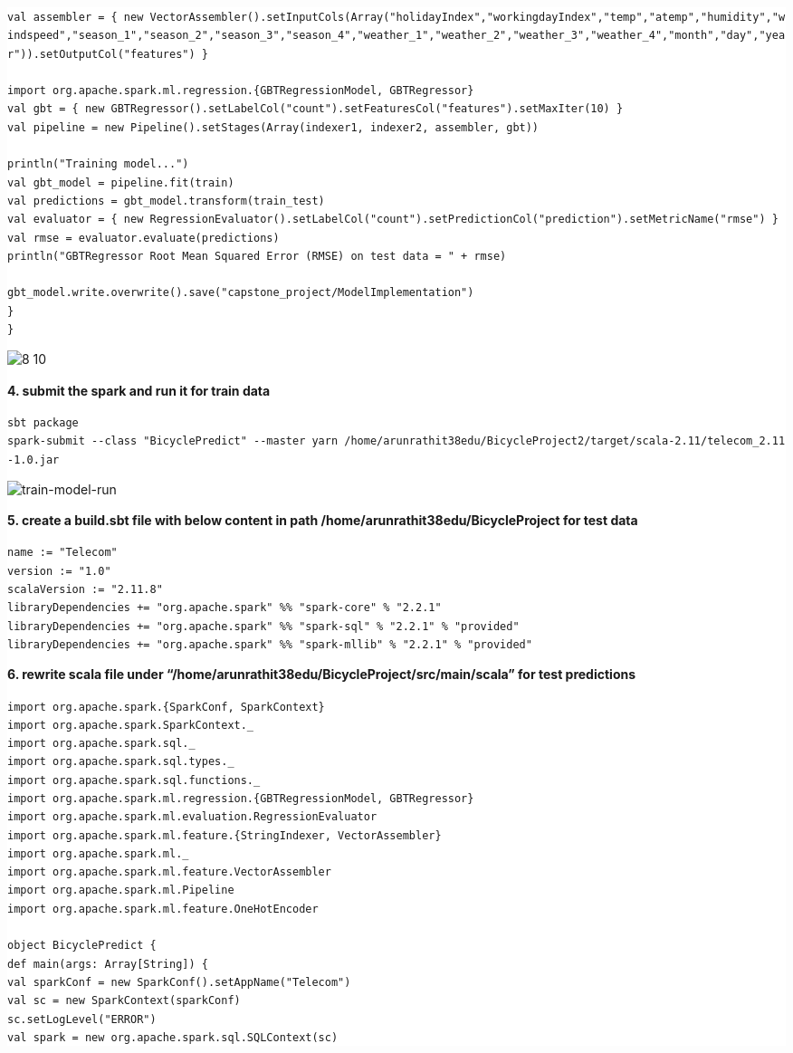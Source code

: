  ```
val assembler = { new VectorAssembler().setInputCols(Array("holidayIndex","workingdayIndex","temp","atemp","humidity","windspeed","season_1","season_2","season_3","season_4","weather_1","weather_2","weather_3","weather_4","month","day","year")).setOutputCol("features") }
  
import org.apache.spark.ml.regression.{GBTRegressionModel, GBTRegressor}
val gbt = { new GBTRegressor().setLabelCol("count").setFeaturesCol("features").setMaxIter(10) }
val pipeline = new Pipeline().setStages(Array(indexer1, indexer2, assembler, gbt))

println("Training model...")
val gbt_model = pipeline.fit(train)
val predictions = gbt_model.transform(train_test)
val evaluator = { new RegressionEvaluator().setLabelCol("count").setPredictionCol("prediction").setMetricName("rmse") }
val rmse = evaluator.evaluate(predictions)
println("GBTRegressor Root Mean Squared Error (RMSE) on test data = " + rmse)

gbt_model.write.overwrite().save("capstone_project/ModelImplementation")
}
}
```
  
![8 10](https://user-images.githubusercontent.com/27626791/232188956-b9e1e271-d322-4d12-bdc0-64e0a99bad8c.JPG)

  
**4. submit the spark and run it for train data**
```
sbt package
spark-submit --class "BicyclePredict" --master yarn /home/arunrathit38edu/BicycleProject2/target/scala-2.11/telecom_2.11-1.0.jar
```
<img width="1242" alt="train-model-run" src="https://user-images.githubusercontent.com/27626791/232202680-314db9f6-115b-431a-98e4-465fc73d7da0.png">

   **5. create a build.sbt file with below content in path /home/arunrathit38edu/BicycleProject for test data**
  ```
  name := "Telecom"
version := "1.0"
scalaVersion := "2.11.8"
libraryDependencies += "org.apache.spark" %% "spark-core" % "2.2.1"
libraryDependencies += "org.apache.spark" %% "spark-sql" % "2.2.1" % "provided"
libraryDependencies += "org.apache.spark" %% "spark-mllib" % "2.2.1" % "provided"
  ```
  
**6. rewrite scala file under “/home/arunrathit38edu/BicycleProject/src/main/scala” for test predictions**
  ```
import org.apache.spark.{SparkConf, SparkContext}
import org.apache.spark.SparkContext._
import org.apache.spark.sql._
import org.apache.spark.sql.types._
import org.apache.spark.sql.functions._
import org.apache.spark.ml.regression.{GBTRegressionModel, GBTRegressor}
import org.apache.spark.ml.evaluation.RegressionEvaluator
import org.apache.spark.ml.feature.{StringIndexer, VectorAssembler}
import org.apache.spark.ml._
import org.apache.spark.ml.feature.VectorAssembler
import org.apache.spark.ml.Pipeline
import org.apache.spark.ml.feature.OneHotEncoder

object BicyclePredict {
def main(args: Array[String]) {
val sparkConf = new SparkConf().setAppName("Telecom")
val sc = new SparkContext(sparkConf)
sc.setLogLevel("ERROR")
val spark = new org.apache.spark.sql.SQLContext(sc)
  ```